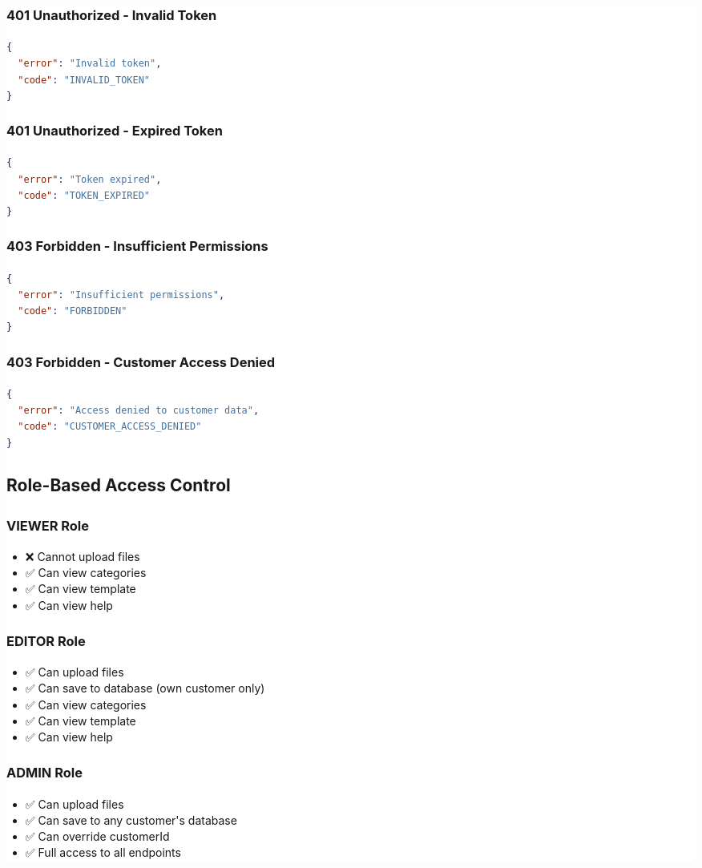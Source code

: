 ### 401 Unauthorized - Invalid Token
```json
{
  "error": "Invalid token",
  "code": "INVALID_TOKEN"
}
```

### 401 Unauthorized - Expired Token
```json
{
  "error": "Token expired",
  "code": "TOKEN_EXPIRED"
}
```

### 403 Forbidden - Insufficient Permissions
```json
{
  "error": "Insufficient permissions",
  "code": "FORBIDDEN"
}
```

### 403 Forbidden - Customer Access Denied
```json
{
  "error": "Access denied to customer data",
  "code": "CUSTOMER_ACCESS_DENIED"
}
```

## Role-Based Access Control

### VIEWER Role
- ❌ Cannot upload files
- ✅ Can view categories
- ✅ Can view template
- ✅ Can view help

### EDITOR Role
- ✅ Can upload files
- ✅ Can save to database (own customer only)
- ✅ Can view categories
- ✅ Can view template
- ✅ Can view help

### ADMIN Role
- ✅ Can upload files
- ✅ Can save to any customer's database
- ✅ Can override customerId
- ✅ Full access to all endpoints
